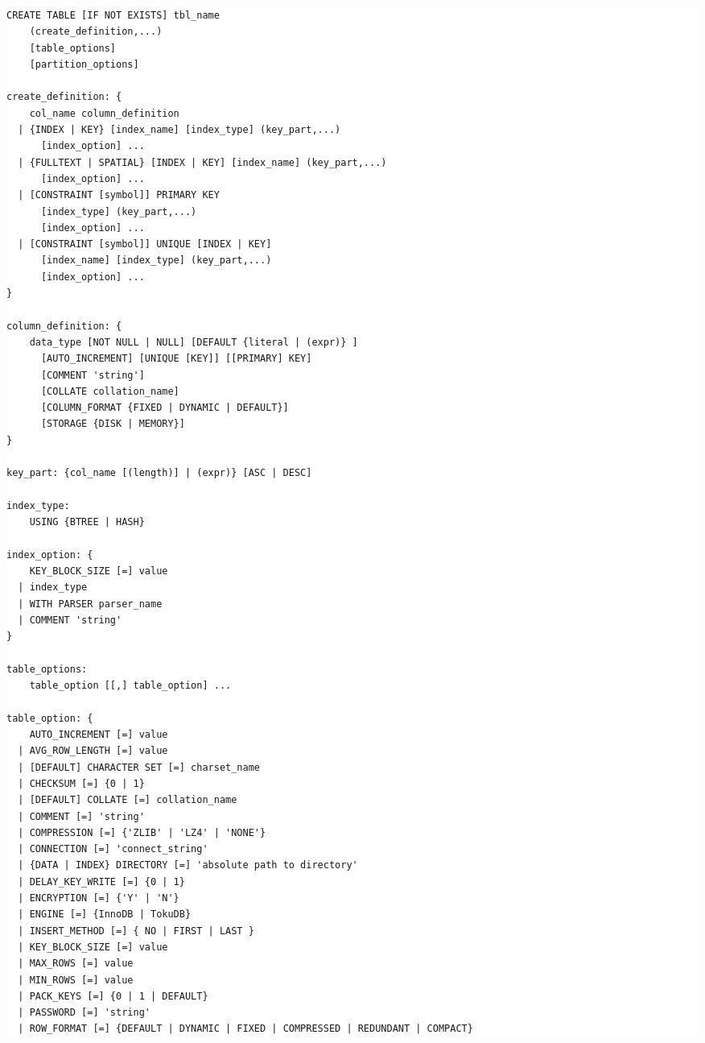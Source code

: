 ```
CREATE TABLE [IF NOT EXISTS] tbl_name
    (create_definition,...)
    [table_options]
    [partition_options]

create_definition: {
    col_name column_definition
  | {INDEX | KEY} [index_name] [index_type] (key_part,...)
      [index_option] ...
  | {FULLTEXT | SPATIAL} [INDEX | KEY] [index_name] (key_part,...)
      [index_option] ...
  | [CONSTRAINT [symbol]] PRIMARY KEY
      [index_type] (key_part,...)
      [index_option] ...
  | [CONSTRAINT [symbol]] UNIQUE [INDEX | KEY]
      [index_name] [index_type] (key_part,...)
      [index_option] ...
}

column_definition: {
    data_type [NOT NULL | NULL] [DEFAULT {literal | (expr)} ]
      [AUTO_INCREMENT] [UNIQUE [KEY]] [[PRIMARY] KEY]
      [COMMENT 'string']
      [COLLATE collation_name]
      [COLUMN_FORMAT {FIXED | DYNAMIC | DEFAULT}]
      [STORAGE {DISK | MEMORY}]
}

key_part: {col_name [(length)] | (expr)} [ASC | DESC]

index_type:
    USING {BTREE | HASH}

index_option: {
    KEY_BLOCK_SIZE [=] value
  | index_type
  | WITH PARSER parser_name
  | COMMENT 'string'
}

table_options:
    table_option [[,] table_option] ...

table_option: {
    AUTO_INCREMENT [=] value
  | AVG_ROW_LENGTH [=] value
  | [DEFAULT] CHARACTER SET [=] charset_name
  | CHECKSUM [=] {0 | 1}
  | [DEFAULT] COLLATE [=] collation_name
  | COMMENT [=] 'string'
  | COMPRESSION [=] {'ZLIB' | 'LZ4' | 'NONE'}
  | CONNECTION [=] 'connect_string'
  | {DATA | INDEX} DIRECTORY [=] 'absolute path to directory'
  | DELAY_KEY_WRITE [=] {0 | 1}
  | ENCRYPTION [=] {'Y' | 'N'}
  | ENGINE [=] {InnoDB | TokuDB}
  | INSERT_METHOD [=] { NO | FIRST | LAST }
  | KEY_BLOCK_SIZE [=] value
  | MAX_ROWS [=] value
  | MIN_ROWS [=] value
  | PACK_KEYS [=] {0 | 1 | DEFAULT}
  | PASSWORD [=] 'string'
  | ROW_FORMAT [=] {DEFAULT | DYNAMIC | FIXED | COMPRESSED | REDUNDANT | COMPACT}
```